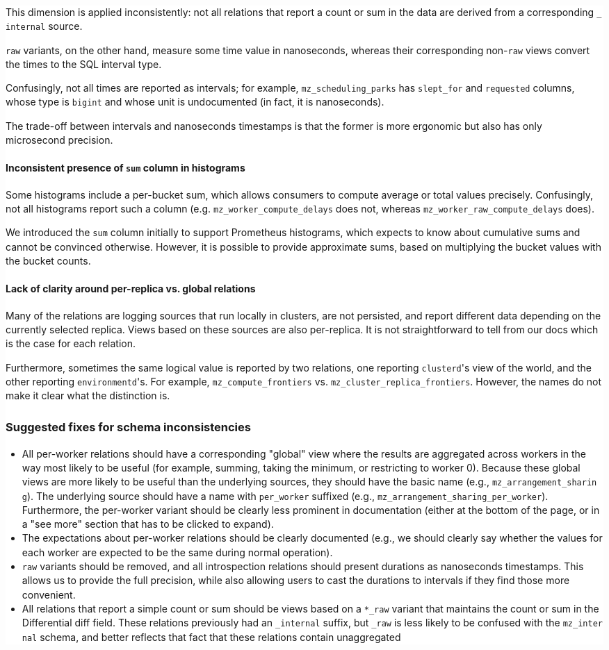 This dimension is applied inconsistently: not all relations that
report a count or sum in the data are derived from a corresponding
`_internal` source.

`raw` variants, on the other hand, measure some time value in
nanoseconds, whereas their corresponding non-`raw` views convert the
times to the SQL interval type.

Confusingly, not all times are reported as intervals; for example,
`mz_scheduling_parks` has `slept_for` and `requested` columns, whose
type is `bigint` and whose unit is undocumented (in fact, it is nanoseconds).

The trade-off between intervals and nanoseconds timestamps is that the
former is more ergonomic but also has only microsecond precision.

#### Inconsistent presence of `sum` column in histograms

Some histograms include a per-bucket sum, which allows consumers to
compute average or total values precisely. Confusingly, not all
histograms report such a column (e.g. `mz_worker_compute_delays` does
not, whereas `mz_worker_raw_compute_delays` does).

We introduced the `sum` column initially to support Prometheus
histograms, which expects to know about cumulative sums and cannot be
convinced otherwise. However, it is possible to provide approximate
sums, based on multiplying the bucket values with the bucket counts.

#### Lack of clarity around per-replica vs. global relations

Many of the relations are logging sources that run locally in
clusters, are not persisted, and report different data depending on
the currently selected replica. Views based on these sources are also
per-replica. It is not straightforward to tell from our docs which is
the case for each relation.

Furthermore, sometimes the same logical value is reported by two
relations, one reporting `clusterd`'s view of the world, and the other
reporting `environmentd`'s. For example, `mz_compute_frontiers`
vs. `mz_cluster_replica_frontiers`. However, the names do not make it
clear what the distinction is.

### Suggested fixes for schema inconsistencies

* All per-worker relations should have a corresponding "global" view
  where the results are aggregated across workers in the way most
  likely to be useful (for example, summing, taking the minimum, or
  restricting to worker 0). Because these global views are more likely
  to be useful than the underlying sources, they should have the basic
  name (e.g., `mz_arrangement_sharing`). The underlying source should
  have a name with `per_worker` suffixed (e.g.,
  `mz_arrangement_sharing_per_worker`). Furthermore, the per-worker
  variant should be clearly less prominent in documentation (either at
  the bottom of the page, or in a "see more" section that has to be
  clicked to expand).
* The expectations about per-worker relations should be clearly
  documented (e.g., we should clearly say whether the values for each
  worker are expected to be the same during normal operation).
* `raw` variants should be removed, and all introspection relations
  should present durations as nanoseconds timestamps. This allows us to
  provide the full precision, while also allowing users to cast the
  durations to intervals if they find those more convenient.
* All relations that report a simple count or sum should be views based on
  a `*_raw` variant that maintains the count or sum in the Differential
  diff field. These relations previously had an `_internal` suffix, but
  `_raw` is less likely to be confused with the `mz_internal` schema,
  and better reflects that fact that these relations contain unaggregated
